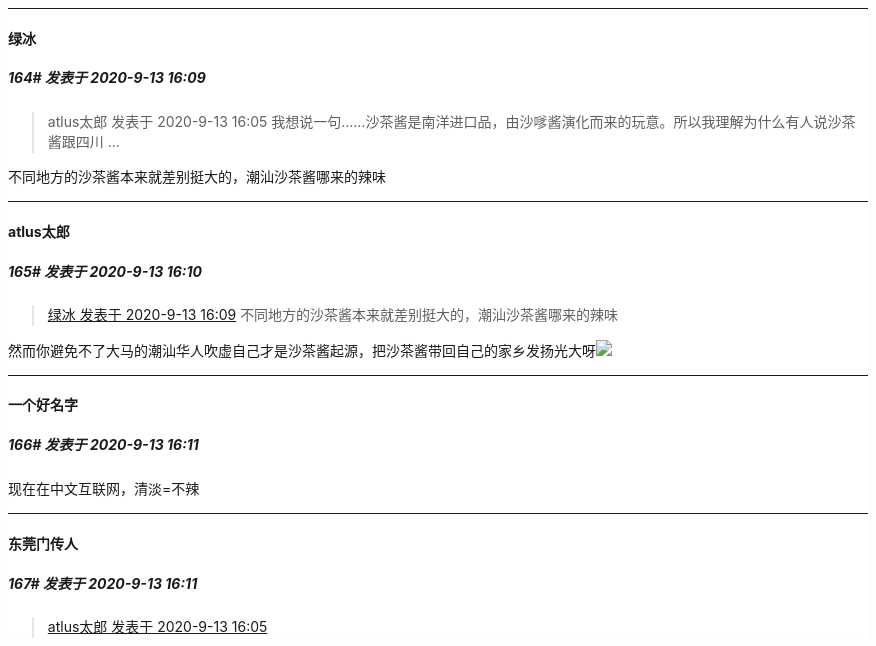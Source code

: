 





-----

####  绿冰  
##### 164#       发表于 2020-9-13 16:09



<blockquote>atlus太郎 发表于 2020-9-13 16:05
我想说一句……沙茶酱是南洋进口品，由沙嗲酱演化而来的玩意。所以我理解为什么有人说沙茶酱跟四川 ...</blockquote>
不同地方的沙茶酱本来就差别挺大的，潮汕沙茶酱哪来的辣味







-----

####  atlus太郎  
##### 165#       发表于 2020-9-13 16:10



<blockquote><a href="httphttps://bbs.saraba1st.com/2b/forum.php?mod=redirect&amp;goto=findpost&amp;pid=48723954&amp;ptid=1959566" target="_blank">绿冰 发表于 2020-9-13 16:09</a>
不同地方的沙茶酱本来就差别挺大的，潮汕沙茶酱哪来的辣味</blockquote>
然而你避免不了大马的潮汕华人吹虚自己才是沙茶酱起源，把沙茶酱带回自己的家乡发扬光大呀<img src="https://static.saraba1st.com/image/smiley/face2017/067.png" referrerpolicy="no-referrer">







-----

####  一个好名字  
##### 166#       发表于 2020-9-13 16:11




现在在中文互联网，清淡=不辣







-----

####  东莞门传人  
##### 167#       发表于 2020-9-13 16:11



<blockquote><a href="httphttps://bbs.saraba1st.com/2b/forum.php?mod=redirect&amp;goto=findpost&amp;pid=48723924&amp;ptid=1959566" target="_blank">atlus太郎 发表于 2020-9-13 16:05</a>
